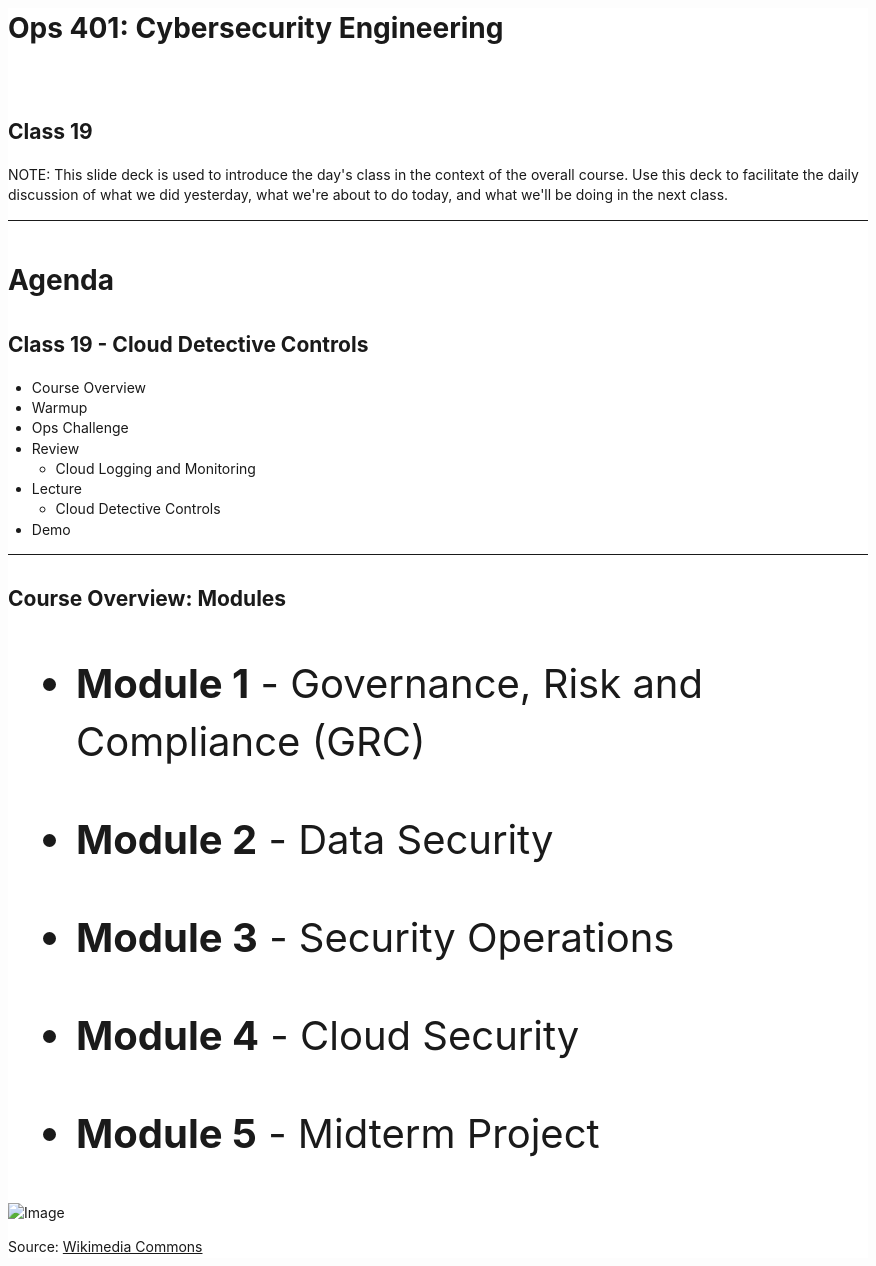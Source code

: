 
# Ops 401: Cybersecurity Engineering

<br>

## Class 19

NOTE:
This slide deck is used to introduce the day's class in the context of the overall course. Use this deck to facilitate the daily discussion of what we did yesterday, what we're about to do today, and what we'll be doing in the next class.

---


# Agenda

## Class 19 - Cloud Detective Controls

- Course Overview
- Warmup
- Ops Challenge
- Review
  - Cloud Logging and Monitoring
- Lecture
  - Cloud Detective Controls
- Demo

---


## Course Overview: Modules

<div>

<div align="left" style="font-size: 40px">

- **Module 1** - Governance, Risk and Compliance (GRC)

- **Module 2** - Data Security

- **Module 3** - Security Operations

- &shy;**Module 4** - Cloud Security

- **Module 5** - Midterm Project

</div>

<div>

![Image](/ops-401-cybersecurity-guide/curriculum/class-19/slides/assets/00_01.png)

Source: [Wikimedia Commons](https://commons.wikimedia.org/wiki/File:Kali-dragon-icon.svg)
